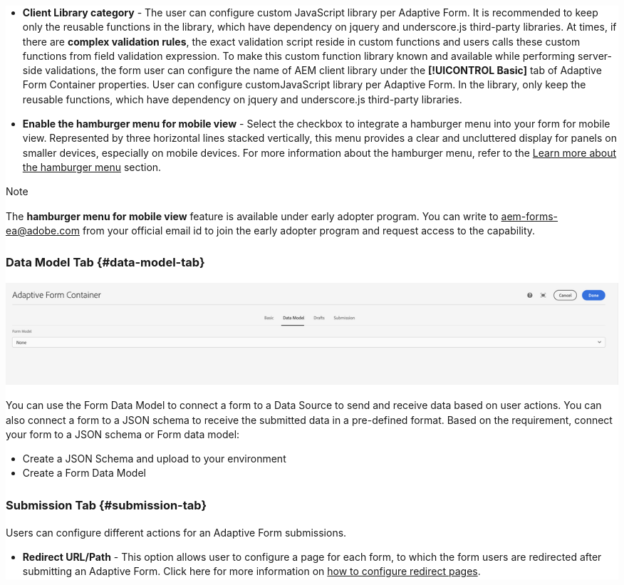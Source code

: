 -   **Client Library category** - The user can configure custom JavaScript library per Adaptive Form. It is recommended to keep only the reusable functions in the library, which have dependency on jquery and underscore.js third-party libraries.
At times, if there are **complex validation rules**, the exact validation script reside in custom functions and users calls these custom functions from field validation expression. To make this custom function library known and available while performing server-side validations, the form user can configure the name of AEM client library under the **[!UICONTROL Basic]** tab of Adaptive Form Container properties. 
User can configure customJavaScript library per Adaptive Form. In the library, only keep the reusable functions, which have dependency on jquery and underscore.js third-party libraries.

- **Enable the hamburger menu for mobile view** - Select the checkbox to integrate a hamburger menu into your form for mobile view. Represented by three horizontal lines stacked vertically, this menu provides a clear and uncluttered display for panels on smaller devices, especially on mobile devices. For more information about the hamburger menu, refer to the [Learn more about the hamburger menu](#learn-more-about-the-hamburger-menu) section.

> [!NOTE]
> 
> The **hamburger menu for mobile view** feature is available under early adopter program. You can write to aem-forms-ea@adobe.com from your official email id to join the early adopter program and request access to the capability. </span>


### Data Model Tab {#data-model-tab}

![Submission tab](/help/adaptive-forms/assets/formcontainer_fdmtab.png)

You can use the Form Data Model to connect a form to a Data Source to send and receive data based on user actions. You can also connect a form to a JSON schema to receive the submitted data in a pre-defined format. Based on the requirement, connect your form to a JSON schema or Form data model:
- Create a JSON Schema and upload to your environment
- Create a Form Data Model

### Submission Tab {#submission-tab}

Users can configure different actions for an Adaptive Form submissions. 

- **Redirect URL/Path** - This option allows user to configure a page for each form, to which the form users are redirected after submitting an Adaptive Form. Click here for more information on [how to configure redirect pages](https://experienceleague.adobe.com/docs/experience-manager-cloud-service/content/forms/create-an-adaptive-form/configure-submit-actions-and-metadata-submission/configuring-redirect-page.html).
